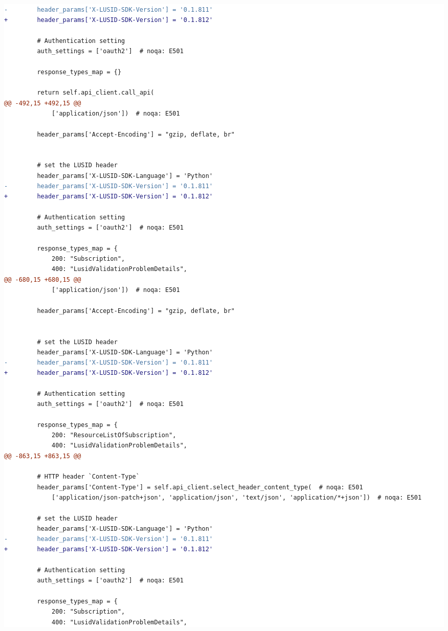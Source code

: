 ```diff
-        header_params['X-LUSID-SDK-Version'] = '0.1.811'
+        header_params['X-LUSID-SDK-Version'] = '0.1.812'
 
         # Authentication setting
         auth_settings = ['oauth2']  # noqa: E501
 
         response_types_map = {}
 
         return self.api_client.call_api(
@@ -492,15 +492,15 @@
             ['application/json'])  # noqa: E501
 
         header_params['Accept-Encoding'] = "gzip, deflate, br"
 
 
         # set the LUSID header
         header_params['X-LUSID-SDK-Language'] = 'Python'
-        header_params['X-LUSID-SDK-Version'] = '0.1.811'
+        header_params['X-LUSID-SDK-Version'] = '0.1.812'
 
         # Authentication setting
         auth_settings = ['oauth2']  # noqa: E501
 
         response_types_map = {
             200: "Subscription",
             400: "LusidValidationProblemDetails",
@@ -680,15 +680,15 @@
             ['application/json'])  # noqa: E501
 
         header_params['Accept-Encoding'] = "gzip, deflate, br"
 
 
         # set the LUSID header
         header_params['X-LUSID-SDK-Language'] = 'Python'
-        header_params['X-LUSID-SDK-Version'] = '0.1.811'
+        header_params['X-LUSID-SDK-Version'] = '0.1.812'
 
         # Authentication setting
         auth_settings = ['oauth2']  # noqa: E501
 
         response_types_map = {
             200: "ResourceListOfSubscription",
             400: "LusidValidationProblemDetails",
@@ -863,15 +863,15 @@
 
         # HTTP header `Content-Type`
         header_params['Content-Type'] = self.api_client.select_header_content_type(  # noqa: E501
             ['application/json-patch+json', 'application/json', 'text/json', 'application/*+json'])  # noqa: E501
 
         # set the LUSID header
         header_params['X-LUSID-SDK-Language'] = 'Python'
-        header_params['X-LUSID-SDK-Version'] = '0.1.811'
+        header_params['X-LUSID-SDK-Version'] = '0.1.812'
 
         # Authentication setting
         auth_settings = ['oauth2']  # noqa: E501
 
         response_types_map = {
             200: "Subscription",
             400: "LusidValidationProblemDetails",
```
